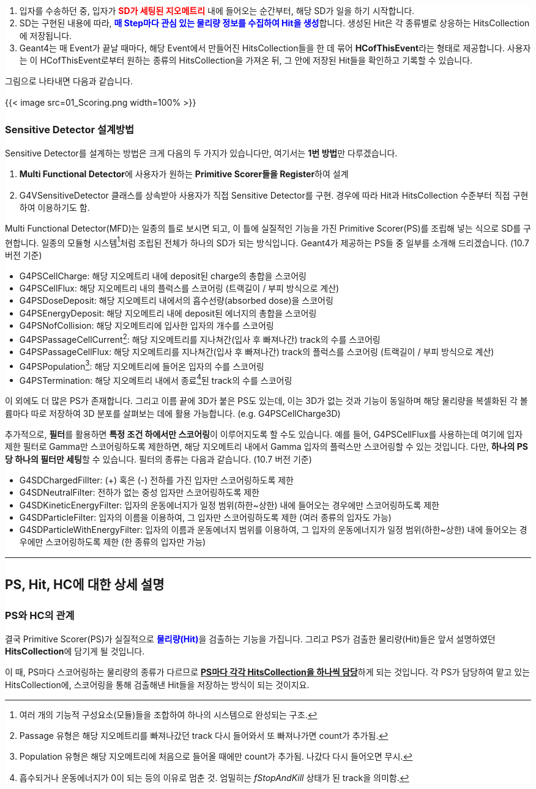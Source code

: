 1. 입자를 수송하던 중, 입자가 <b><font color=red>SD가 세팅된 지오메트리</font></b> 내에 들어오는 순간부터, 해당 SD가 일을 하기 시작합니다.
2. SD는 구현된 내용에 따라, <b><font color=blue>매 Step마다 관심 있는 물리량 정보를 수집하여 Hit을 생성</font></b>합니다. 생성된 Hit은 각 종류별로 상응하는 HitsCollection에 저장됩니다.
3. Geant4는 매 Event가 끝날 때마다, 해당 Event에서 만들어진 HitsCollection들을 한 데 묶어 **HCofThisEvent**라는 형태로 제공합니다. 사용자는 이 HCofThisEvent로부터 원하는 종류의 HitsCollection을 가져온 뒤, 그 안에 저장된 Hit들을 확인하고 기록할 수 있습니다.

그림으로 나타내면 다음과 같습니다.

{{< image src=01_Scoring.png width=100% >}}

### Sensitive Detector 설계방법

Sensitive Detector를 설계하는 방법은 크게 다음의 두 가지가 있습니다만, 여기서는 <b>1번 방법</b>만 다루겠습니다.

1. <b>Multi Functional Detector</b>에 사용자가 원하는 <b>Primitive Scorer들을 Register</b>하여 설계

2. G4VSensitiveDetector 클래스를 상속받아 사용자가 직접 Sensitive Detector를 구현. 경우에 따라 Hit과 HitsCollection 수준부터 직접 구현하여 이용하기도 함.

Multi Functional Detector(MFD)는 일종의 틀로 보시면 되고, 이 틀에 실질적인 기능을 가진 Primitive Scorer(PS)를 조립해 넣는 식으로 SD를 구현합니다. 일종의 모듈형 시스템[^1]처럼 조립된 전체가 하나의 SD가 되는 방식입니다. Geant4가 제공하는 PS들 중 일부를 소개해 드리겠습니다. (10.7 버전 기준)

- G4PSCellCharge: 해당 지오메트리 내에 deposit된 charge의 총합을 스코어링
- G4PSCellFlux: 해당 지오메트리 내의 플럭스를 스코어링 (트랙길이 / 부피 방식으로 계산)
- G4PSDoseDeposit: 해당 지오메트리 내에서의 흡수선량(absorbed dose)을 스코어링
- G4PSEnergyDeposit: 해당 지오메트리 내에 deposit된 에너지의 총합을 스코어링
- G4PSNofCollision: 해당 지오메트리에 입사한 입자의 개수를 스코어링
- G4PSPassageCellCurrent[^2]: 해당 지오메트리를 지나쳐간(입사 후 빠져나간) track의 수를 스코어링
- G4PSPassageCellFlux: 해당 지오메트리를 지나쳐간(입사 후 빠져나간) track의 플럭스를 스코어링 (트랙길이 / 부피 방식으로 계산)
- G4PSPopulation[^3]: 해당 지오메트리에 들어온 입자의 수를 스코어링
- G4PSTermination: 해당 지오메트리 내에서 종료[^4]된 track의 수를 스코어링

이 외에도 더 많은 PS가 존재합니다. 그리고 이름 끝에 3D가 붙은 PS도 있는데, 이는 3D가 없는 것과 기능이 동일하며 해당 물리량을 복셀화된 각 볼륨마다 따로 저장하여 3D 분포를 살펴보는 데에 활용 가능합니다. (e.g. G4PSCellCharge3D)

추가적으로, **필터**를 활용하면 **특정 조건 하에서만 스코어링**이 이루어지도록 할 수도 있습니다. 예를 들어, G4PSCellFlux를 사용하는데 여기에 입자 제한 필터로 Gamma만 스코어링하도록 제한하면, 해당 지오메트리 내에서 Gamma 입자의 플럭스만 스코어링할 수 있는 것입니다. 다만, <b>하나의 PS당 하나의 필터만 세팅</b>할 수 있습니다. 필터의 종류는 다음과 같습니다. (10.7 버전 기준)

- G4SDChargedFillter: (+) 혹은 (-) 전하를 가진 입자만 스코어링하도록 제한
- G4SDNeutralFilter: 전하가 없는 중성 입자만 스코어링하도록 제한
- G4SDKineticEnergyFilter: 입자의 운동에너지가 일정 범위(하한~상한) 내에 들어오는 경우에만 스코어링하도록 제한
- G4SDParticleFilter: 입자의 이름을 이용하여, 그 입자만 스코어링하도록 제한 (여러 종류의 입자도 가능)
- G4SDParticleWithEnergyFilter: 입자의 이름과 운동에너지 범위를 이용하여, 그 입자의 운동에너지가 일정 범위(하한~상한) 내에 들어오는 경우에만 스코어링하도록 제한 (한 종류의 입자만 가능)

---

## PS, Hit, HC에 대한 상세 설명

### PS와 HC의 관계

결국 Primitive Scorer(PS)가 실질적으로 <b><font color=blue>물리량(Hit)</font></b>을 검출하는 기능을 가집니다. 그리고 PS가 검출한 물리량(Hit)들은 앞서 설명하였던 **HitsCollection**에 담기게 될 것입니다.

이 때, PS마다 스코어링하는 물리량의 종류가 다르므로 <b><u>PS마다 각각 HitsCollection을 하나씩 담당</u></b>하게 되는 것입니다. 각 PS가 담당하여 맡고 있는 HitsCollection에, 스코어링을 통해 검출해낸 Hit들을 저장하는 방식이 되는 것이지요.


[^1]: 여러 개의 기능적 구성요소(모듈)들을 조합하여 하나의 시스템으로 완성되는 구조.
[^2]: Passage 유형은 해당 지오메트리를 빠져나갔던 track 다시 들어와서 또 빠져나가면 count가 추가됨.
[^3]: Population 유형은 해당 지오메트리에 처음으로 들어올 때에만 count가 추가됨. 나갔다 다시 들어오면 무시.
[^4]: 흡수되거나 운동에너지가 0이 되는 등의 이유로 멈춘 것. 엄밀히는 *fStopAndKill* 상태가 된 track을 의미함.